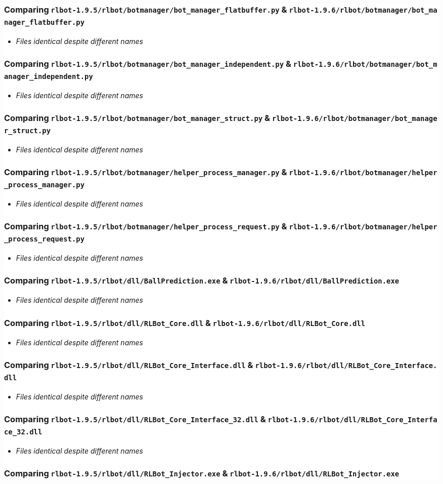 ### Comparing `rlbot-1.9.5/rlbot/botmanager/bot_manager_flatbuffer.py` & `rlbot-1.9.6/rlbot/botmanager/bot_manager_flatbuffer.py`

 * *Files identical despite different names*

### Comparing `rlbot-1.9.5/rlbot/botmanager/bot_manager_independent.py` & `rlbot-1.9.6/rlbot/botmanager/bot_manager_independent.py`

 * *Files identical despite different names*

### Comparing `rlbot-1.9.5/rlbot/botmanager/bot_manager_struct.py` & `rlbot-1.9.6/rlbot/botmanager/bot_manager_struct.py`

 * *Files identical despite different names*

### Comparing `rlbot-1.9.5/rlbot/botmanager/helper_process_manager.py` & `rlbot-1.9.6/rlbot/botmanager/helper_process_manager.py`

 * *Files identical despite different names*

### Comparing `rlbot-1.9.5/rlbot/botmanager/helper_process_request.py` & `rlbot-1.9.6/rlbot/botmanager/helper_process_request.py`

 * *Files identical despite different names*

### Comparing `rlbot-1.9.5/rlbot/dll/BallPrediction.exe` & `rlbot-1.9.6/rlbot/dll/BallPrediction.exe`

 * *Files identical despite different names*

### Comparing `rlbot-1.9.5/rlbot/dll/RLBot_Core.dll` & `rlbot-1.9.6/rlbot/dll/RLBot_Core.dll`

 * *Files identical despite different names*

### Comparing `rlbot-1.9.5/rlbot/dll/RLBot_Core_Interface.dll` & `rlbot-1.9.6/rlbot/dll/RLBot_Core_Interface.dll`

 * *Files identical despite different names*

### Comparing `rlbot-1.9.5/rlbot/dll/RLBot_Core_Interface_32.dll` & `rlbot-1.9.6/rlbot/dll/RLBot_Core_Interface_32.dll`

 * *Files identical despite different names*

### Comparing `rlbot-1.9.5/rlbot/dll/RLBot_Injector.exe` & `rlbot-1.9.6/rlbot/dll/RLBot_Injector.exe`
